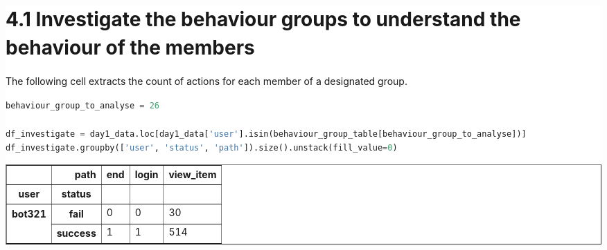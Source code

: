
# 4.1 Investigate the behaviour groups to understand the behaviour of the members

The following cell extracts the count of actions for each member of a designated group.



```python
behaviour_group_to_analyse = 26

df_investigate = day1_data.loc[day1_data['user'].isin(behaviour_group_table[behaviour_group_to_analyse])]
df_investigate.groupby(['user', 'status', 'path']).size().unstack(fill_value=0)
```




<div>
<table border="1" class="dataframe">
  <thead>
    <tr style="text-align: right;">
      <th></th>
      <th>path</th>
      <th>end</th>
      <th>login</th>
      <th>view_item</th>
    </tr>
    <tr>
      <th>user</th>
      <th>status</th>
      <th></th>
      <th></th>
      <th></th>
    </tr>
  </thead>
  <tbody>
    <tr>
      <th rowspan="2" valign="top">bot321</th>
      <th>fail</th>
      <td>0</td>
      <td>0</td>
      <td>30</td>
    </tr>
    <tr>
      <th>success</th>
      <td>1</td>
      <td>1</td>
      <td>514</td>
    </tr>
  </tbody>
</table>
</div>
